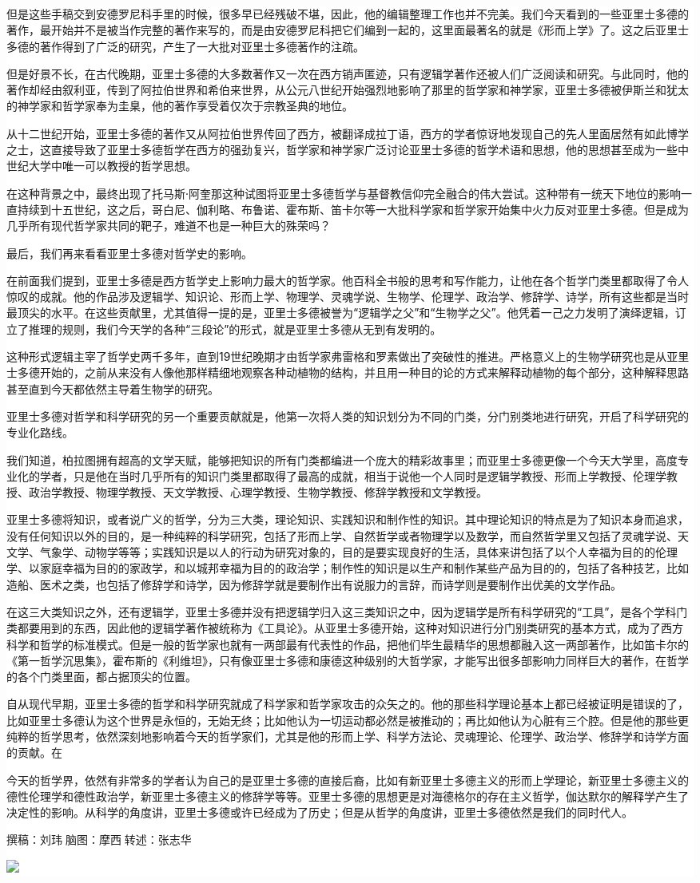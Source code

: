 但是这些手稿交到安德罗尼科手里的时候，很多早已经残破不堪，因此，他的编辑整理工作也并不完美。我们今天看到的一些亚里士多德的著作，最开始并不是被当作完整的著作来写的，而是由安德罗尼科把它们编到一起的，这里面最著名的就是《形而上学》了。这之后亚里士多德的著作得到了广泛的研究，产生了一大批对亚里士多德著作的注疏。

但是好景不长，在古代晚期，亚里士多德的大多数著作又一次在西方销声匿迹，只有逻辑学著作还被人们广泛阅读和研究。与此同时，他的著作却经由叙利亚，传到了阿拉伯世界和希伯来世界，从公元八世纪开始强烈地影响了那里的哲学家和神学家，亚里士多德被伊斯兰和犹太的神学家和哲学家奉为圭臬，他的著作享受着仅次于宗教圣典的地位。

从十二世纪开始，亚里士多德的著作又从阿拉伯世界传回了西方，被翻译成拉丁语，西方的学者惊讶地发现自己的先人里面居然有如此博学之士，这直接导致了亚里士多德哲学在西方的强劲复兴，哲学家和神学家广泛讨论亚里士多德的哲学术语和思想，他的思想甚至成为一些中世纪大学中唯一可以教授的哲学思想。

在这种背景之中，最终出现了托马斯·阿奎那这种试图将亚里士多德哲学与基督教信仰完全融合的伟大尝试。这种带有一统天下地位的影响一直持续到十五世纪，这之后，哥白尼、伽利略、布鲁诺、霍布斯、笛卡尔等一大批科学家和哲学家开始集中火力反对亚里士多德。但是成为几乎所有现代哲学家共同的靶子，难道不也是一种巨大的殊荣吗？

最后，我们再来看看亚里士多德对哲学史的影响。

在前面我们提到，亚里士多德是西方哲学史上影响力最大的哲学家。他百科全书般的思考和写作能力，让他在各个哲学门类里都取得了令人惊叹的成就。他的作品涉及逻辑学、知识论、形而上学、物理学、灵魂学说、生物学、伦理学、政治学、修辞学、诗学，所有这些都是当时最顶尖的水平。在这些贡献里，尤其值得一提的是，亚里士多德被誉为“逻辑学之父”和“生物学之父”。他凭着一己之力发明了演绎逻辑，订立了推理的规则，我们今天学的各种“三段论”的形式，就是亚里士多德从无到有发明的。

这种形式逻辑主宰了哲学史两千多年，直到19世纪晚期才由哲学家弗雷格和罗素做出了突破性的推进。严格意义上的生物学研究也是从亚里士多德开始的，之前从来没有人像他那样精细地观察各种动植物的结构，并且用一种目的论的方式来解释动植物的每个部分，这种解释思路甚至直到今天都依然主导着生物学的研究。

亚里士多德对哲学和科学研究的另一个重要贡献就是，他第一次将人类的知识划分为不同的门类，分门别类地进行研究，开启了科学研究的专业化路线。

我们知道，柏拉图拥有超高的文学天赋，能够把知识的所有门类都编进一个庞大的精彩故事里；而亚里士多德更像一个今天大学里，高度专业化的学者，只是他在当时几乎所有的知识门类里都取得了最高的成就，相当于说他一个人同时是逻辑学教授、形而上学教授、伦理学教授、政治学教授、物理学教授、天文学教授、心理学教授、生物学教授、修辞学教授和文学教授。

亚里士多德将知识，或者说广义的哲学，分为三大类，理论知识、实践知识和制作性的知识。其中理论知识的特点是为了知识本身而追求，没有任何知识以外的目的，是一种纯粹的科学研究，包括了形而上学、自然哲学或者物理学以及数学，而自然哲学里又包括了灵魂学说、天文学、气象学、动物学等等；实践知识是以人的行动为研究对象的，目的是要实现良好的生活，具体来讲包括了以个人幸福为目的的伦理学、以家庭幸福为目的的家政学，和以城邦幸福为目的的政治学；制作性的知识是以生产和制作某些产品为目的的，包括了各种技艺，比如造船、医术之类，也包括了修辞学和诗学，因为修辞学就是要制作出有说服力的言辞，而诗学则是要制作出优美的文学作品。

在这三大类知识之外，还有逻辑学，亚里士多德并没有把逻辑学归入这三类知识之中，因为逻辑学是所有科学研究的“工具”，是各个学科门类都要用到的东西，因此他的逻辑学著作被统称为《工具论》。从亚里士多德开始，这种对知识进行分门别类研究的基本方式，成为了西方科学和哲学的标准模式。但是一般的哲学家也就有一两部最有代表性的作品，把他们毕生最精华的思想都融入这一两部著作，比如笛卡尔的《第一哲学沉思集》，霍布斯的《利维坦》，只有像亚里士多德和康德这种级别的大哲学家，才能写出很多部影响力同样巨大的著作，在哲学的各个门类里面，都占据顶尖的位置。

自从现代早期，亚里士多德的哲学和科学研究就成了科学家和哲学家攻击的众矢之的。他的那些科学理论基本上都已经被证明是错误的了，比如亚里士多德认为这个世界是永恒的，无始无终；比如他认为一切运动都必然是被推动的；再比如他认为心脏有三个腔。但是他的那些更纯粹的哲学思考，依然深刻地影响着今天的哲学家们，尤其是他的形而上学、科学方法论、灵魂理论、伦理学、政治学、修辞学和诗学方面的贡献。在

今天的哲学界，依然有非常多的学者认为自己的是亚里士多德的直接后裔，比如有新亚里士多德主义的形而上学理论，新亚里士多德主义的德性伦理学和德性政治学，新亚里士多德主义的修辞学等等。亚里士多德的思想更是对海德格尔的存在主义哲学，伽达默尔的解释学产生了决定性的影响。从科学的角度讲，亚里士多德或许已经成为了历史；但是从哲学的角度讲，亚里士多德依然是我们的同时代人。

撰稿：刘玮
脑图：摩西
转述：张志华

<img  src="https://piccdn3.umiwi.com/img/201802/08/201802081118088716378692.jpg" width="0"/>


